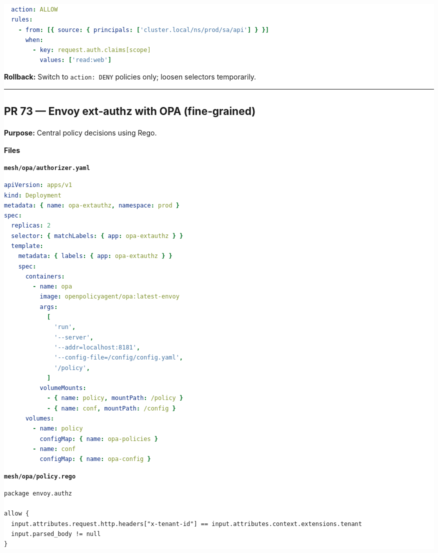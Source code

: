 ```yaml
  action: ALLOW
  rules:
    - from: [{ source: { principals: ['cluster.local/ns/prod/sa/api'] } }]
      when:
        - key: request.auth.claims[scope]
          values: ['read:web']
```

**Rollback:** Switch to `action: DENY` policies only; loosen selectors temporarily.

---

## PR 73 — Envoy ext‑authz with OPA (fine‑grained)

**Purpose:** Central policy decisions using Rego.

**Files**

**`mesh/opa/authorizer.yaml`**

```yaml
apiVersion: apps/v1
kind: Deployment
metadata: { name: opa-extauthz, namespace: prod }
spec:
  replicas: 2
  selector: { matchLabels: { app: opa-extauthz } }
  template:
    metadata: { labels: { app: opa-extauthz } }
    spec:
      containers:
        - name: opa
          image: openpolicyagent/opa:latest-envoy
          args:
            [
              'run',
              '--server',
              '--addr=localhost:8181',
              '--config-file=/config/config.yaml',
              '/policy',
            ]
          volumeMounts:
            - { name: policy, mountPath: /policy }
            - { name: conf, mountPath: /config }
      volumes:
        - name: policy
          configMap: { name: opa-policies }
        - name: conf
          configMap: { name: opa-config }
```

**`mesh/opa/policy.rego`**

```rego
package envoy.authz

allow {
  input.attributes.request.http.headers["x-tenant-id"] == input.attributes.context.extensions.tenant
  input.parsed_body != null
}
```
